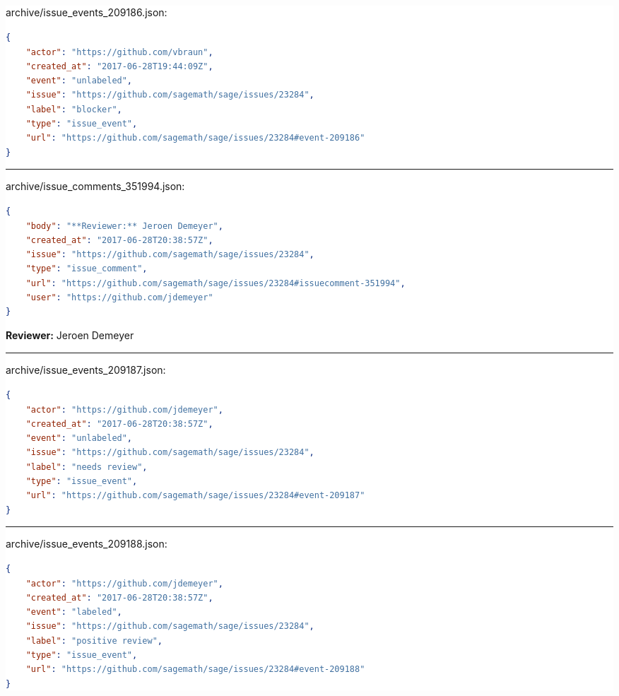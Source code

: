 archive/issue_events_209186.json:
```json
{
    "actor": "https://github.com/vbraun",
    "created_at": "2017-06-28T19:44:09Z",
    "event": "unlabeled",
    "issue": "https://github.com/sagemath/sage/issues/23284",
    "label": "blocker",
    "type": "issue_event",
    "url": "https://github.com/sagemath/sage/issues/23284#event-209186"
}
```



---

archive/issue_comments_351994.json:
```json
{
    "body": "**Reviewer:** Jeroen Demeyer",
    "created_at": "2017-06-28T20:38:57Z",
    "issue": "https://github.com/sagemath/sage/issues/23284",
    "type": "issue_comment",
    "url": "https://github.com/sagemath/sage/issues/23284#issuecomment-351994",
    "user": "https://github.com/jdemeyer"
}
```

**Reviewer:** Jeroen Demeyer



---

archive/issue_events_209187.json:
```json
{
    "actor": "https://github.com/jdemeyer",
    "created_at": "2017-06-28T20:38:57Z",
    "event": "unlabeled",
    "issue": "https://github.com/sagemath/sage/issues/23284",
    "label": "needs review",
    "type": "issue_event",
    "url": "https://github.com/sagemath/sage/issues/23284#event-209187"
}
```



---

archive/issue_events_209188.json:
```json
{
    "actor": "https://github.com/jdemeyer",
    "created_at": "2017-06-28T20:38:57Z",
    "event": "labeled",
    "issue": "https://github.com/sagemath/sage/issues/23284",
    "label": "positive review",
    "type": "issue_event",
    "url": "https://github.com/sagemath/sage/issues/23284#event-209188"
}
```
